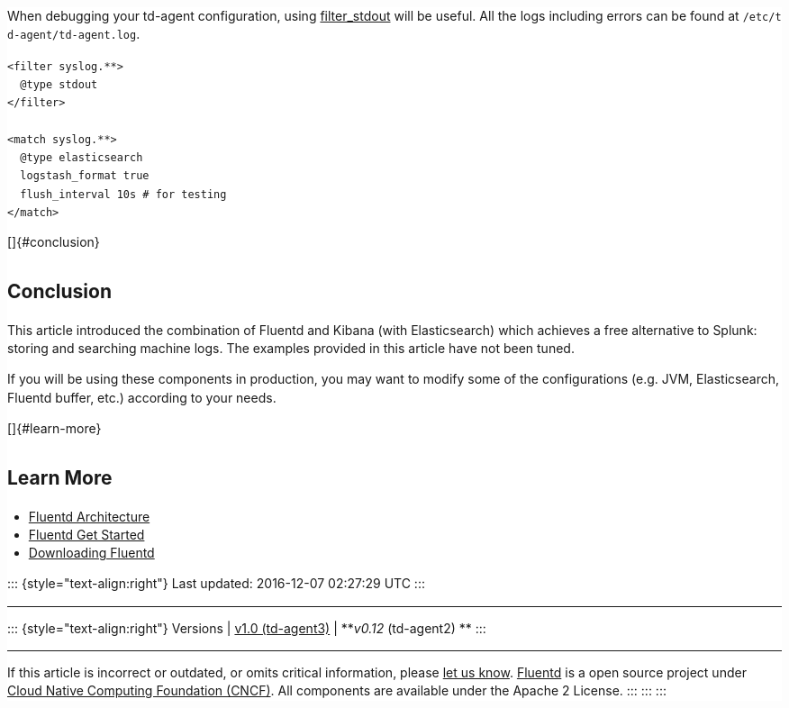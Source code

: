 When debugging your td-agent configuration, using
[filter\_stdout](filter_stdout) will be useful. All the logs including
errors can be found at `/etc/td-agent/td-agent.log`.

``` {.CodeRay}
<filter syslog.**>
  @type stdout
</filter>

<match syslog.**>
  @type elasticsearch
  logstash_format true
  flush_interval 10s # for testing
</match>
```

[]{#conclusion}

Conclusion
----------

This article introduced the combination of Fluentd and Kibana (with
Elasticsearch) which achieves a free alternative to Splunk: storing and
searching machine logs. The examples provided in this article have not
been tuned.

If you will be using these components in production, you may want to
modify some of the configurations (e.g. JVM, Elasticsearch, Fluentd
buffer, etc.) according to your needs.

[]{#learn-more}

Learn More
----------

-   [Fluentd Architecture](architecture)
-   [Fluentd Get Started](quickstart)
-   [Downloading Fluentd](http://www.fluentd.org/download)

::: {style="text-align:right"}
Last updated: 2016-12-07 02:27:29 UTC
:::

------------------------------------------------------------------------

::: {style="text-align:right"}
Versions \| [v1.0
(td-agent3)](/v1.0/articles/free-alternative-to-splunk-by-fluentd) \|
***v0.12* (td-agent2) **
:::

------------------------------------------------------------------------

If this article is incorrect or outdated, or omits critical information,
please [let us
know](https://github.com/fluent/fluentd-docs/issues?state=open).
[Fluentd](http://www.fluentd.org/) is a open source project under [Cloud
Native Computing Foundation (CNCF)](https://cncf.io/). All components
are available under the Apache 2 License.
:::
:::
:::
